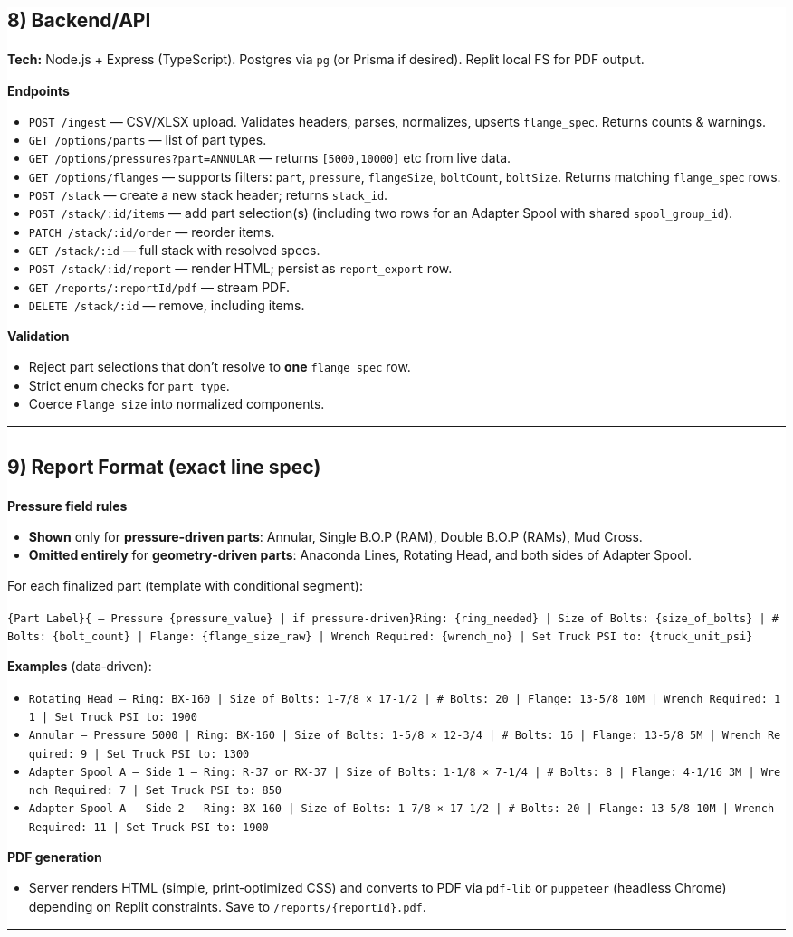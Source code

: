 
## 8) Backend/API
**Tech:** Node.js + Express (TypeScript). Postgres via `pg` (or Prisma if desired). Replit local FS for PDF output.

**Endpoints**
- `POST /ingest` — CSV/XLSX upload. Validates headers, parses, normalizes, upserts `flange_spec`. Returns counts & warnings.
- `GET /options/parts` — list of part types.
- `GET /options/pressures?part=ANNULAR` — returns `[5000,10000]` etc from live data.
- `GET /options/flanges` — supports filters: `part`, `pressure`, `flangeSize`, `boltCount`, `boltSize`. Returns matching `flange_spec` rows.
- `POST /stack` — create a new stack header; returns `stack_id`.
- `POST /stack/:id/items` — add part selection(s) (including two rows for an Adapter Spool with shared `spool_group_id`).
- `PATCH /stack/:id/order` — reorder items.
- `GET /stack/:id` — full stack with resolved specs.
- `POST /stack/:id/report` — render HTML; persist as `report_export` row.
- `GET /reports/:reportId/pdf` — stream PDF.
- `DELETE /stack/:id` — remove, including items.

**Validation**
- Reject part selections that don’t resolve to **one** `flange_spec` row.
- Strict enum checks for `part_type`.
- Coerce `Flange size` into normalized components.

---

## 9) Report Format (exact line spec)
**Pressure field rules**
- **Shown** only for **pressure‑driven parts**: Annular, Single B.O.P (RAM), Double B.O.P (RAMs), Mud Cross.
- **Omitted entirely** for **geometry‑driven parts**: Anaconda Lines, Rotating Head, and both sides of Adapter Spool.

For each finalized part (template with conditional segment):
```
{Part Label}{ — Pressure {pressure_value} | if pressure‑driven}Ring: {ring_needed} | Size of Bolts: {size_of_bolts} | # Bolts: {bolt_count} | Flange: {flange_size_raw} | Wrench Required: {wrench_no} | Set Truck PSI to: {truck_unit_psi}
```

**Examples** (data‑driven):
- `Rotating Head – Ring: BX-160 | Size of Bolts: 1-7/8 × 17-1/2 | # Bolts: 20 | Flange: 13-5/8 10M | Wrench Required: 11 | Set Truck PSI to: 1900`
- `Annular – Pressure 5000 | Ring: BX-160 | Size of Bolts: 1-5/8 × 12-3/4 | # Bolts: 16 | Flange: 13-5/8 5M | Wrench Required: 9 | Set Truck PSI to: 1300`
- `Adapter Spool A — Side 1 – Ring: R-37 or RX-37 | Size of Bolts: 1-1/8 × 7-1/4 | # Bolts: 8 | Flange: 4-1/16 3M | Wrench Required: 7 | Set Truck PSI to: 850`
- `Adapter Spool A — Side 2 – Ring: BX-160 | Size of Bolts: 1-7/8 × 17-1/2 | # Bolts: 20 | Flange: 13-5/8 10M | Wrench Required: 11 | Set Truck PSI to: 1900`

**PDF generation**
- Server renders HTML (simple, print‑optimized CSS) and converts to PDF via `pdf-lib` or `puppeteer` (headless Chrome) depending on Replit constraints. Save to `/reports/{reportId}.pdf`.

---